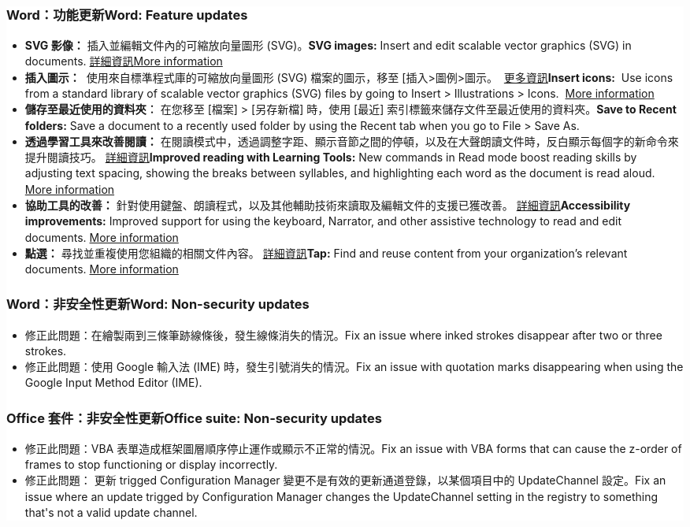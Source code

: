 ### <a name="word-feature-updates"></a><span data-ttu-id="18f8d-196">Word：功能更新</span><span class="sxs-lookup"><span data-stu-id="18f8d-196">Word: Feature updates</span></span>
-   <span data-ttu-id="18f8d-197">**SVG 影像：** 插入並編輯文件內的可縮放向量圖形 (SVG)。</span><span class="sxs-lookup"><span data-stu-id="18f8d-197">**SVG images:** Insert and edit scalable vector graphics (SVG) in documents.</span></span> [<span data-ttu-id="18f8d-198">詳細資訊</span><span class="sxs-lookup"><span data-stu-id="18f8d-198">More information</span></span>](https://support.office.com/article/69f29d39-194a-4072-8c35-dbe5e7ea528c)
-   <span data-ttu-id="18f8d-199">**插入圖示：**  使用來自標準程式庫的可縮放向量圖形 (SVG) 檔案的圖示，移至 [插入\>圖例\>圖示。  [更多資訊](https://support.office.com/article/e2459f17-3996-4795-996e-b9a13486fa79)</span><span class="sxs-lookup"><span data-stu-id="18f8d-199">**Insert icons:**  Use icons from a standard library of scalable vector graphics (SVG) files by going to Insert \> Illustrations \> Icons.  [More information](https://support.office.com/article/e2459f17-3996-4795-996e-b9a13486fa79)</span></span>
-   <span data-ttu-id="18f8d-200">**儲存至最近使用的資料夾︰** 在您移至 [檔案] \> [另存新檔] 時，使用 [最近] 索引標籤來儲存文件至最近使用的資料夾。</span><span class="sxs-lookup"><span data-stu-id="18f8d-200">**Save to Recent folders:** Save a document to a recently used folder by using the Recent tab when you go to File \> Save As.</span></span>
-   <span data-ttu-id="18f8d-p114">**透過學習工具來改善閱讀：** 在閱讀模式中，透過調整字距、顯示音節之間的停頓，以及在大聲朗讀文件時，反白顯示每個字的新命令來提升閱讀技巧。 [詳細資訊](https://support.office.com/article/29efa413-e2da-4cac-b2a5-2defc6d34fd9)</span><span class="sxs-lookup"><span data-stu-id="18f8d-p114">**Improved reading with Learning Tools:** New commands in Read mode boost reading skills by adjusting text spacing, showing the breaks between syllables, and highlighting each word as the document is read aloud. [More information](https://support.office.com/article/29efa413-e2da-4cac-b2a5-2defc6d34fd9)</span></span>
-   <span data-ttu-id="18f8d-p115">**協助工具的改善：** 針對使用鍵盤、朗讀程式，以及其他輔助技術來讀取及編輯文件的支援已獲改善。 [詳細資訊](https://support.office.com/article/69aed572-336e-4722-a97e-23393cc481b2)</span><span class="sxs-lookup"><span data-stu-id="18f8d-p115">**Accessibility improvements:** Improved support for using the keyboard, Narrator, and other assistive technology to read and edit documents. [More information](https://support.office.com/article/69aed572-336e-4722-a97e-23393cc481b2)</span></span>
-   <span data-ttu-id="18f8d-p116">**點選：** 尋找並重複使用您組織的相關文件內容。 [詳細資訊](https://support.office.com/article/860118fc-1f61-41f6-922f-40084a284658)</span><span class="sxs-lookup"><span data-stu-id="18f8d-p116">**Tap:** Find and reuse content from your organization’s relevant documents. [More information](https://support.office.com/article/860118fc-1f61-41f6-922f-40084a284658)</span></span>

### <a name="word-non-security-updates"></a><span data-ttu-id="18f8d-207">Word：非安全性更新</span><span class="sxs-lookup"><span data-stu-id="18f8d-207">Word: Non-security updates</span></span>
-   <span data-ttu-id="18f8d-208">修正此問題：在繪製兩到三條筆跡線條後，發生線條消失的情況。</span><span class="sxs-lookup"><span data-stu-id="18f8d-208">Fix an issue where inked strokes disappear after two or three strokes.</span></span>
-   <span data-ttu-id="18f8d-209">修正此問題：使用 Google 輸入法 (IME) 時，發生引號消失的情況。</span><span class="sxs-lookup"><span data-stu-id="18f8d-209">Fix an issue with quotation marks disappearing when using the Google Input Method Editor (IME).</span></span>

### <a name="office-suite-non-security-updates"></a><span data-ttu-id="18f8d-210">Office 套件：非安全性更新</span><span class="sxs-lookup"><span data-stu-id="18f8d-210">Office suite: Non-security updates</span></span>
-   <span data-ttu-id="18f8d-211">修正此問題：VBA 表單造成框架圖層順序停止運作或顯示不正常的情況。</span><span class="sxs-lookup"><span data-stu-id="18f8d-211">Fix an issue with VBA forms that can cause the z-order of frames to stop functioning or display incorrectly.</span></span>
-   <span data-ttu-id="18f8d-212">修正此問題： 更新 trigged Configuration Manager 變更不是有效的更新通道登錄，以某個項目中的 UpdateChannel 設定。</span><span class="sxs-lookup"><span data-stu-id="18f8d-212">Fix an issue where an update trigged by Configuration Manager changes the UpdateChannel setting in the registry to something that's not a valid update channel.</span></span>
